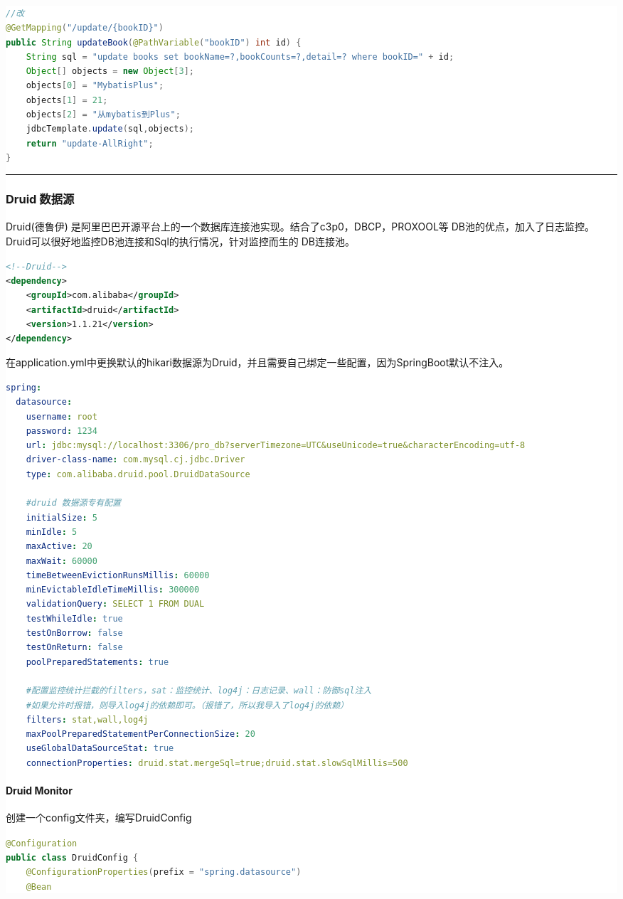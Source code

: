 ```java
//改
@GetMapping("/update/{bookID}")
public String updateBook(@PathVariable("bookID") int id) {
    String sql = "update books set bookName=?,bookCounts=?,detail=? where bookID=" + id;
    Object[] objects = new Object[3];
    objects[0] = "MybatisPlus";
    objects[1] = 21;
    objects[2] = "从mybatis到Plus";
    jdbcTemplate.update(sql,objects);
    return "update-AllRight";
}
```
---
### Druid 数据源
Druid(德鲁伊) 是阿里巴巴开源平台上的一个数据库连接池实现。结合了c3p0，DBCP，PROXOOL等
DB池的优点，加入了日志监控。Druid可以很好地监控DB池连接和Sql的执行情况，针对监控而生的
DB连接池。
```xml
<!--Druid-->
<dependency>
    <groupId>com.alibaba</groupId>
    <artifactId>druid</artifactId>
    <version>1.1.21</version>
</dependency>
```
在application.yml中更换默认的hikari数据源为Druid，并且需要自己绑定一些配置，因为SpringBoot默认不注入。
```yaml
spring:
  datasource:
    username: root
    password: 1234
    url: jdbc:mysql://localhost:3306/pro_db?serverTimezone=UTC&useUnicode=true&characterEncoding=utf-8
    driver-class-name: com.mysql.cj.jdbc.Driver
    type: com.alibaba.druid.pool.DruidDataSource

    #druid 数据源专有配置
    initialSize: 5
    minIdle: 5
    maxActive: 20
    maxWait: 60000
    timeBetweenEvictionRunsMillis: 60000
    minEvictableIdleTimeMillis: 300000
    validationQuery: SELECT 1 FROM DUAL
    testWhileIdle: true
    testOnBorrow: false
    testOnReturn: false
    poolPreparedStatements: true

    #配置监控统计拦截的filters，sat：监控统计、log4j：日志记录、wall：防御sql注入
    #如果允许时报错，则导入log4j的依赖即可。（报错了，所以我导入了log4j的依赖）
    filters: stat,wall,log4j
    maxPoolPreparedStatementPerConnectionSize: 20
    useGlobalDataSourceStat: true
    connectionProperties: druid.stat.mergeSql=true;druid.stat.slowSqlMillis=500
```
#### Druid Monitor
创建一个config文件夹，编写DruidConfig
```java
@Configuration
public class DruidConfig {
    @ConfigurationProperties(prefix = "spring.datasource")
    @Bean
```